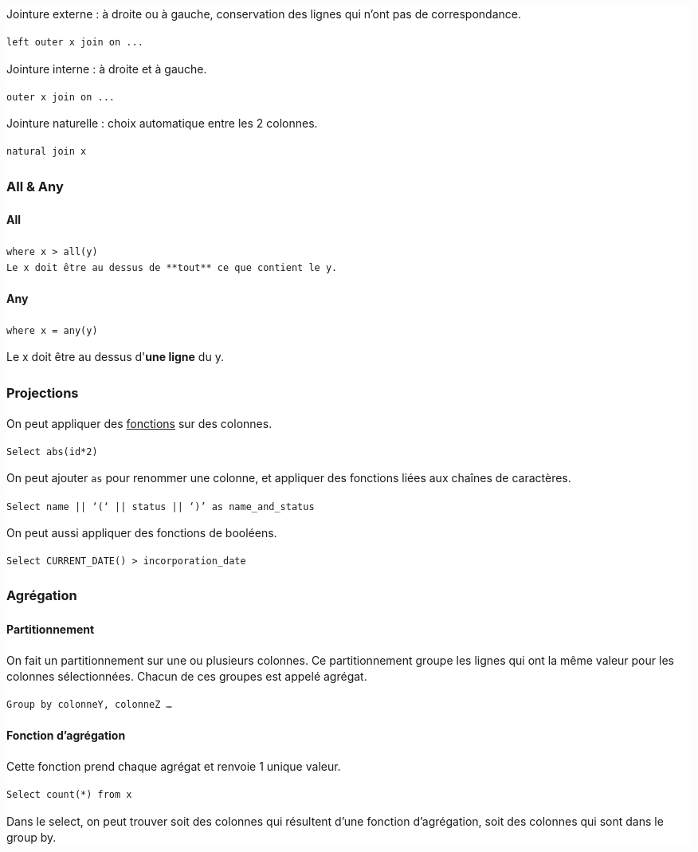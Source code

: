 Jointure externe : à droite ou à gauche, conservation des lignes qui n’ont pas de correspondance.

`left outer x join on ...`

Jointure interne : à droite et à gauche.

`outer x join on ...`

Jointure naturelle : choix automatique entre les 2 colonnes.

`natural join x`

### All & Any

#### All

```
where x > all(y)
Le x doit être au dessus de **tout** ce que contient le y.
```

#### Any

```
where x = any(y)
```

Le x doit être au dessus d'**une ligne** du y.

### Projections

On peut appliquer des [fonctions](#fonctions) sur des colonnes.

`Select abs(id*2)`

On peut ajouter `as` pour renommer une colonne, et appliquer des fonctions liées aux chaînes de caractères.

`Select name || ‘(‘ || status || ‘)’ as name_and_status`

On peut aussi appliquer des fonctions de booléens.

`Select CURRENT_DATE() > incorporation_date`

### Agrégation

#### Partitionnement

On fait un partitionnement sur une ou plusieurs colonnes. Ce partitionnement groupe les lignes qui ont la même valeur pour les colonnes sélectionnées. Chacun de ces groupes est appelé agrégat.

`Group by colonneY, colonneZ …`

#### Fonction d’agrégation

Cette fonction prend chaque agrégat et renvoie 1 unique valeur.

`Select count(*) from x`

Dans le select, on peut trouver soit des colonnes qui résultent d’une fonction d’agrégation, soit des colonnes qui sont dans le group by.
